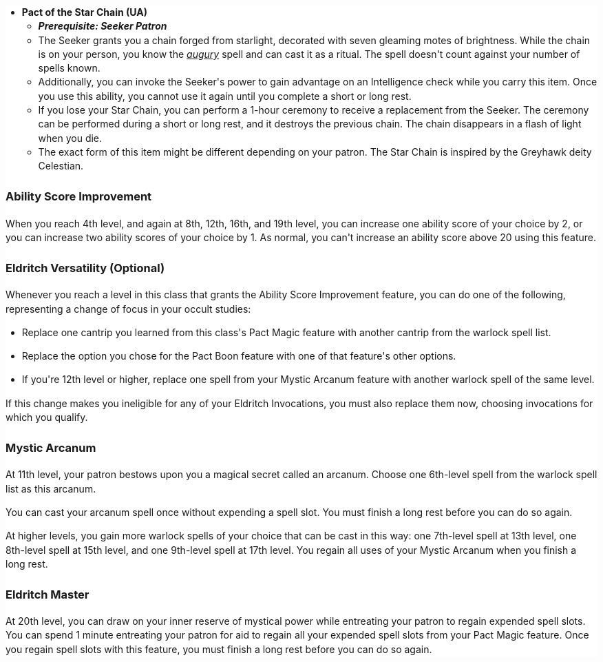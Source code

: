 - **Pact of the Star Chain (UA)**
    - _**Prerequisite: Seeker Patron**_
    - The Seeker grants you a chain forged from starlight, decorated with seven gleaming motes of brightness. While the chain is on your person, you know the _[augury](http://dnd5e.wikidot.com/spell:augury)_ spell and can cast it as a ritual. The spell doesn't count against your number of spells known.
    - Additionally, you can invoke the Seeker's power to gain advantage on an Intelligence check while you carry this item. Once you use this ability, you cannot use it again until you complete a short or long rest.
    - If you lose your Star Chain, you can perform a 1-hour ceremony to receive a replacement from the Seeker. The ceremony can be performed during a short or long rest, and it destroys the previous chain. The chain disappears in a flash of light when you die.
    - The exact form of this item might be different depending on your patron. The Star Chain is inspired by the Greyhawk deity Celestian.

### Ability Score Improvement

When you reach 4th level, and again at 8th, 12th, 16th, and 19th level, you can increase one ability score of your choice by 2, or you can increase two ability scores of your choice by 1. As normal, you can't increase an ability score above 20 using this feature.

### Eldritch Versatility (Optional)

Whenever you reach a level in this class that grants the Ability Score Improvement feature, you can do one of the following, representing a change of focus in your occult studies:

- Replace one cantrip you learned from this class's Pact Magic feature with another cantrip from the warlock spell list.

- Replace the option you chose for the Pact Boon feature with one of that feature's other options.

- If you're 12th level or higher, replace one spell from your Mystic Arcanum feature with another warlock spell of the same level.

If this change makes you ineligible for any of your Eldritch Invocations, you must also replace them now, choosing invocations for which you qualify.

### Mystic Arcanum

At 11th level, your patron bestows upon you a magical secret called an arcanum. Choose one 6th-level spell from the warlock spell list as this arcanum.

You can cast your arcanum spell once without expending a spell slot. You must finish a long rest before you can do so again.

At higher levels, you gain more warlock spells of your choice that can be cast in this way: one 7th-level spell at 13th level, one 8th-level spell at 15th level, and one 9th-level spell at 17th level. You regain all uses of your Mystic Arcanum when you finish a long rest.

### Eldritch Master

At 20th level, you can draw on your inner reserve of mystical power while entreating your patron to regain expended spell slots. You can spend 1 minute entreating your patron for aid to regain all your expended spell slots from your Pact Magic feature. Once you regain spell slots with this feature, you must finish a long rest before you can do so again.